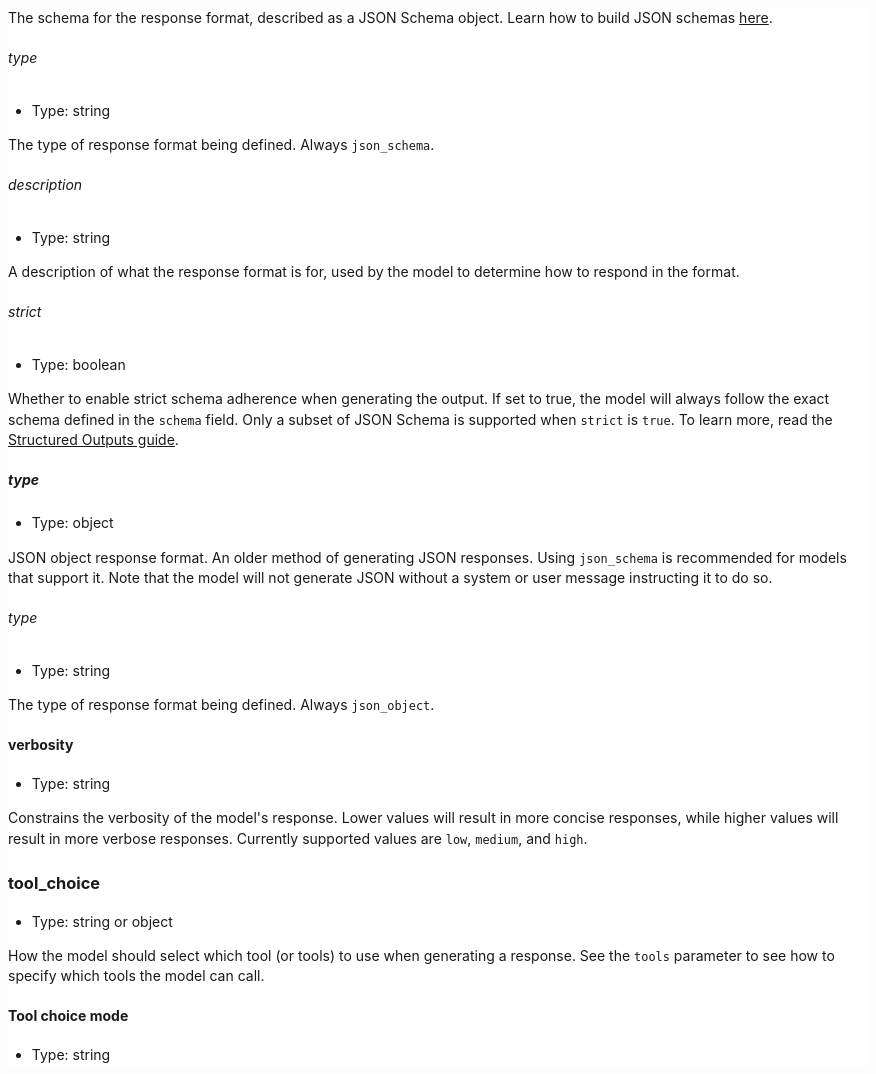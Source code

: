 The schema for the response format, described as a JSON Schema object.
Learn how to build JSON schemas [here](https://json-schema.org/).

###### type
- Type: string

The type of response format being defined. Always
`json_schema`.

###### description
- Type: string

A description of what the response format is for, used by the model to
determine how to respond in the format.

###### strict
- Type: boolean

Whether to enable strict schema adherence when generating the output.
If set to true, the model will always follow the exact schema defined
in the `schema` field. Only a subset of JSON Schema is
supported when
`strict` is `true`. To learn more, read the [Structured Outputs
guide](/docs/guides/structured-outputs).

##### type
- Type: object

JSON object response format. An older method of generating JSON responses.
Using `json_schema` is recommended for models that support it. Note
that the
model will not generate JSON without a system or user message instructing it
to do so.

###### type
- Type: string

The type of response format being defined. Always
`json_object`.

#### verbosity
- Type: string

Constrains the verbosity of the model's response. Lower values will result in
more concise responses, while higher values will result in more verbose responses.
Currently supported values are `low`, `medium`, and
`high`.

### tool_choice
- Type: string or object

How the model should select which tool (or tools) to use when generating
a response. See the `tools` parameter to see how to specify which tools
the model can call.

#### Tool choice mode
- Type: string
